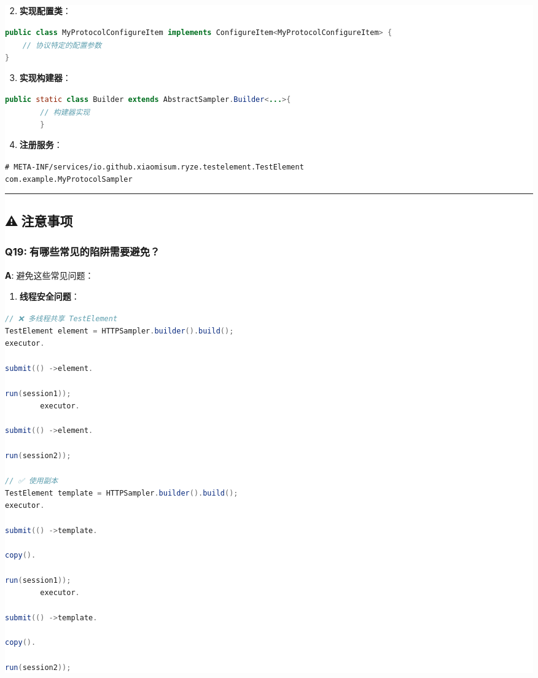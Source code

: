 2. **实现配置类**：

```java
public class MyProtocolConfigureItem implements ConfigureItem<MyProtocolConfigureItem> {
    // 协议特定的配置参数
}
```

3. **实现构建器**：

```java
public static class Builder extends AbstractSampler.Builder<...>{
        // 构建器实现
        }
```

4. **注册服务**：

```
# META-INF/services/io.github.xiaomisum.ryze.testelement.TestElement
com.example.MyProtocolSampler
```

---

## ⚠️ 注意事项

### Q19: 有哪些常见的陷阱需要避免？

**A**: 避免这些常见问题：

1. **线程安全问题**：

```java
// ❌ 多线程共享 TestElement
TestElement element = HTTPSampler.builder().build();
executor.

submit(() ->element.

run(session1));
        executor.

submit(() ->element.

run(session2));

// ✅ 使用副本
TestElement template = HTTPSampler.builder().build();
executor.

submit(() ->template.

copy().

run(session1));
        executor.

submit(() ->template.

copy().

run(session2));
```
